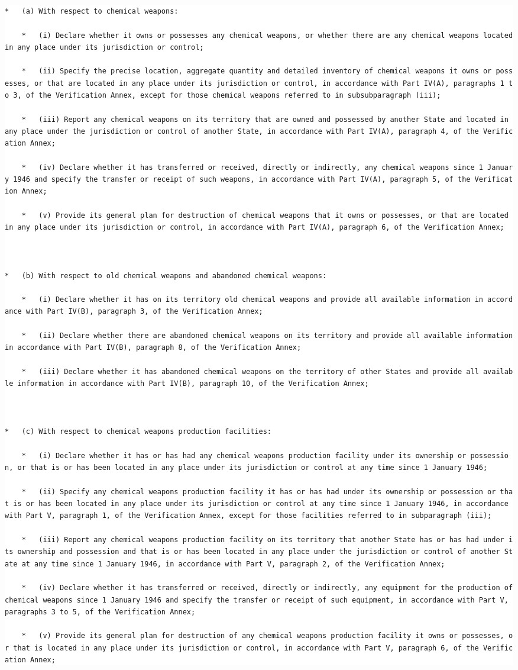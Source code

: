     *   (a) With respect to chemical weapons:
            
        *   (i) Declare whether it owns or possesses any chemical weapons, or whether there are any chemical weapons located in any place under its jurisdiction or control;
        
        *   (ii) Specify the precise location, aggregate quantity and detailed inventory of chemical weapons it owns or possesses, or that are located in any place under its jurisdiction or control, in accordance with Part IV(A), paragraphs 1 to 3, of the Verification Annex, except for those chemical weapons referred to in subsubparagraph (iii);
        
        *   (iii) Report any chemical weapons on its territory that are owned and possessed by another State and located in any place under the jurisdiction or control of another State, in accordance with Part IV(A), paragraph 4, of the Verification Annex;
        
        *   (iv) Declare whether it has transferred or received, directly or indirectly, any chemical weapons since 1 January 1946 and specify the transfer or receipt of such weapons, in accordance with Part IV(A), paragraph 5, of the Verification Annex;
        
        *   (v) Provide its general plan for destruction of chemical weapons that it owns or possesses, or that are located in any place under its jurisdiction or control, in accordance with Part IV(A), paragraph 6, of the Verification Annex;
        
        
    
    *   (b) With respect to old chemical weapons and abandoned chemical weapons:
            
        *   (i) Declare whether it has on its territory old chemical weapons and provide all available information in accordance with Part IV(B), paragraph 3, of the Verification Annex;
        
        *   (ii) Declare whether there are abandoned chemical weapons on its territory and provide all available information in accordance with Part IV(B), paragraph 8, of the Verification Annex;
        
        *   (iii) Declare whether it has abandoned chemical weapons on the territory of other States and provide all available information in accordance with Part IV(B), paragraph 10, of the Verification Annex;
        
        
    
    *   (c) With respect to chemical weapons production facilities:
            
        *   (i) Declare whether it has or has had any chemical weapons production facility under its ownership or possession, or that is or has been located in any place under its jurisdiction or control at any time since 1 January 1946;
        
        *   (ii) Specify any chemical weapons production facility it has or has had under its ownership or possession or that is or has been located in any place under its jurisdiction or control at any time since 1 January 1946, in accordance with Part V, paragraph 1, of the Verification Annex, except for those facilities referred to in subparagraph (iii);
        
        *   (iii) Report any chemical weapons production facility on its territory that another State has or has had under its ownership and possession and that is or has been located in any place under the jurisdiction or control of another State at any time since 1 January 1946, in accordance with Part V, paragraph 2, of the Verification Annex;
        
        *   (iv) Declare whether it has transferred or received, directly or indirectly, any equipment for the production of chemical weapons since 1 January 1946 and specify the transfer or receipt of such equipment, in accordance with Part V, paragraphs 3 to 5, of the Verification Annex;
        
        *   (v) Provide its general plan for destruction of any chemical weapons production facility it owns or possesses, or that is located in any place under its jurisdiction or control, in accordance with Part V, paragraph 6, of the Verification Annex;
        